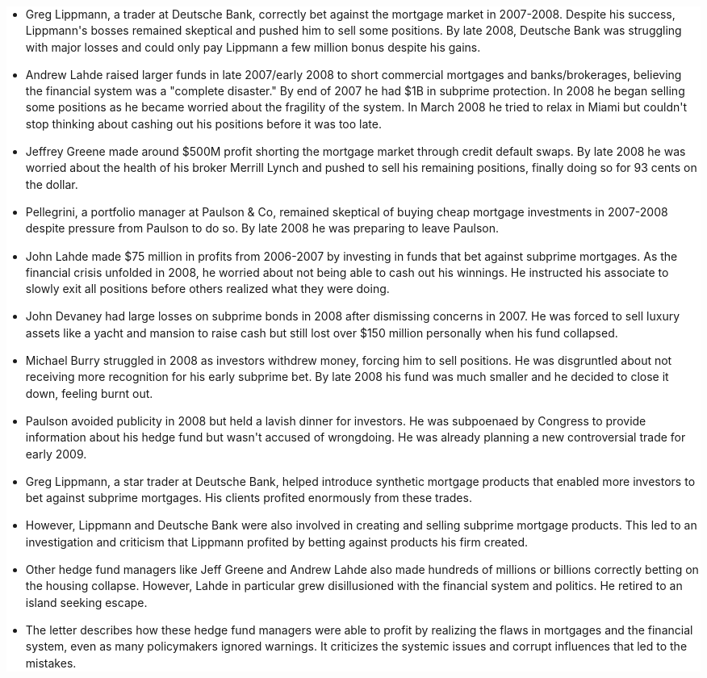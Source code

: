 

- Greg Lippmann, a trader at Deutsche Bank, correctly bet against the mortgage market in 2007-2008. Despite his success, Lippmann's bosses remained skeptical and pushed him to sell some positions. By late 2008, Deutsche Bank was struggling with major losses and could only pay Lippmann a few million bonus despite his gains. 

- Andrew Lahde raised larger funds in late 2007/early 2008 to short commercial mortgages and banks/brokerages, believing the financial system was a "complete disaster." By end of 2007 he had $1B in subprime protection. In 2008 he began selling some positions as he became worried about the fragility of the system. In March 2008 he tried to relax in Miami but couldn't stop thinking about cashing out his positions before it was too late. 

- Jeffrey Greene made around $500M profit shorting the mortgage market through credit default swaps. By late 2008 he was worried about the health of his broker Merrill Lynch and pushed to sell his remaining positions, finally doing so for 93 cents on the dollar. 

- Pellegrini, a portfolio manager at Paulson & Co, remained skeptical of buying cheap mortgage investments in 2007-2008 despite pressure from Paulson to do so. By late 2008 he was preparing to leave Paulson.

 

- John Lahde made $75 million in profits from 2006-2007 by investing in funds that bet against subprime mortgages. As the financial crisis unfolded in 2008, he worried about not being able to cash out his winnings. He instructed his associate to slowly exit all positions before others realized what they were doing. 

- John Devaney had large losses on subprime bonds in 2008 after dismissing concerns in 2007. He was forced to sell luxury assets like a yacht and mansion to raise cash but still lost over $150 million personally when his fund collapsed.

- Michael Burry struggled in 2008 as investors withdrew money, forcing him to sell positions. He was disgruntled about not receiving more recognition for his early subprime bet. By late 2008 his fund was much smaller and he decided to close it down, feeling burnt out.

- Paulson avoided publicity in 2008 but held a lavish dinner for investors. He was subpoenaed by Congress to provide information about his hedge fund but wasn't accused of wrongdoing. He was already planning a new controversial trade for early 2009.

 

- Greg Lippmann, a star trader at Deutsche Bank, helped introduce synthetic mortgage products that enabled more investors to bet against subprime mortgages. His clients profited enormously from these trades. 

- However, Lippmann and Deutsche Bank were also involved in creating and selling subprime mortgage products. This led to an investigation and criticism that Lippmann profited by betting against products his firm created.

- Other hedge fund managers like Jeff Greene and Andrew Lahde also made hundreds of millions or billions correctly betting on the housing collapse. However, Lahde in particular grew disillusioned with the financial system and politics. He retired to an island seeking escape.

- The letter describes how these hedge fund managers were able to profit by realizing the flaws in mortgages and the financial system, even as many policymakers ignored warnings. It criticizes the systemic issues and corrupt influences that led to the mistakes.

 
